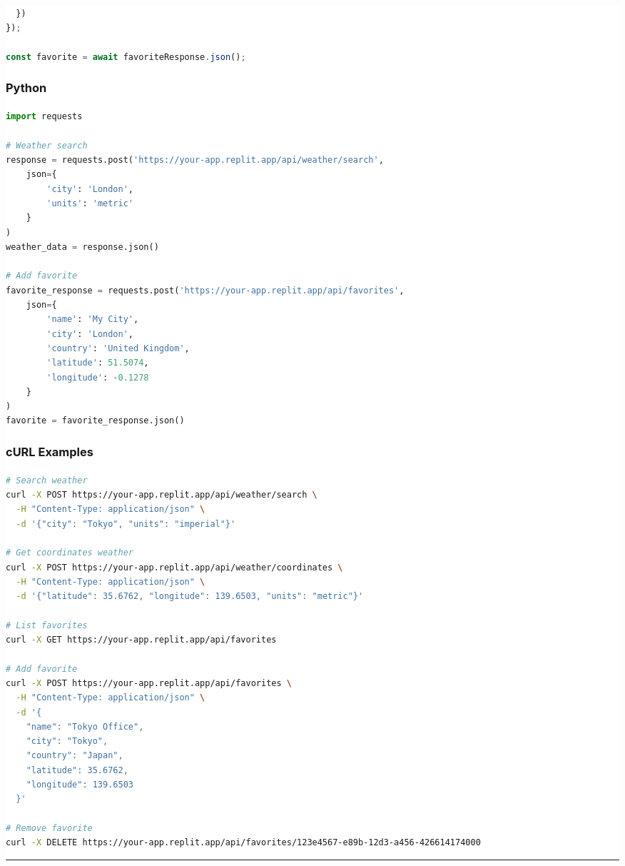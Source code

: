 ```typescript
  })
});

const favorite = await favoriteResponse.json();
```

### Python

```python
import requests

# Weather search
response = requests.post('https://your-app.replit.app/api/weather/search', 
    json={
        'city': 'London',
        'units': 'metric'
    }
)
weather_data = response.json()

# Add favorite
favorite_response = requests.post('https://your-app.replit.app/api/favorites',
    json={
        'name': 'My City',
        'city': 'London', 
        'country': 'United Kingdom',
        'latitude': 51.5074,
        'longitude': -0.1278
    }
)
favorite = favorite_response.json()
```

### cURL Examples

```bash
# Search weather
curl -X POST https://your-app.replit.app/api/weather/search \
  -H "Content-Type: application/json" \
  -d '{"city": "Tokyo", "units": "imperial"}'

# Get coordinates weather
curl -X POST https://your-app.replit.app/api/weather/coordinates \
  -H "Content-Type: application/json" \
  -d '{"latitude": 35.6762, "longitude": 139.6503, "units": "metric"}'

# List favorites
curl -X GET https://your-app.replit.app/api/favorites

# Add favorite
curl -X POST https://your-app.replit.app/api/favorites \
  -H "Content-Type: application/json" \
  -d '{
    "name": "Tokyo Office",
    "city": "Tokyo",
    "country": "Japan",
    "latitude": 35.6762,
    "longitude": 139.6503
  }'

# Remove favorite
curl -X DELETE https://your-app.replit.app/api/favorites/123e4567-e89b-12d3-a456-426614174000
```

---
